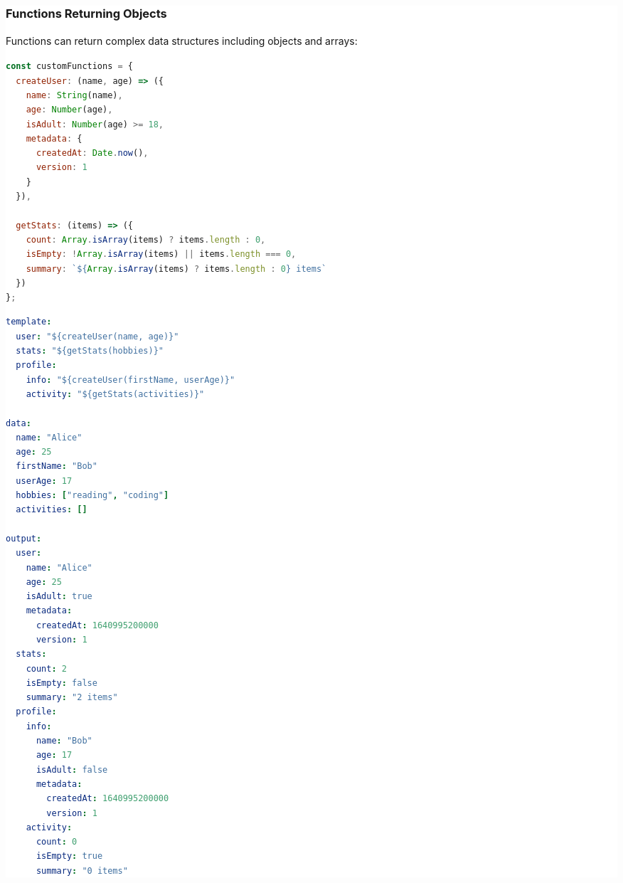 ### Functions Returning Objects

Functions can return complex data structures including objects and arrays:

```javascript
const customFunctions = {
  createUser: (name, age) => ({
    name: String(name),
    age: Number(age),
    isAdult: Number(age) >= 18,
    metadata: {
      createdAt: Date.now(),
      version: 1
    }
  }),
  
  getStats: (items) => ({
    count: Array.isArray(items) ? items.length : 0,
    isEmpty: !Array.isArray(items) || items.length === 0,
    summary: `${Array.isArray(items) ? items.length : 0} items`
  })
};
```

```yaml
template:
  user: "${createUser(name, age)}"
  stats: "${getStats(hobbies)}"
  profile:
    info: "${createUser(firstName, userAge)}"
    activity: "${getStats(activities)}"

data:
  name: "Alice"
  age: 25
  firstName: "Bob"
  userAge: 17
  hobbies: ["reading", "coding"]
  activities: []

output:
  user:
    name: "Alice"
    age: 25
    isAdult: true
    metadata:
      createdAt: 1640995200000
      version: 1
  stats:
    count: 2
    isEmpty: false
    summary: "2 items"
  profile:
    info:
      name: "Bob"
      age: 17
      isAdult: false
      metadata:
        createdAt: 1640995200000
        version: 1
    activity:
      count: 0
      isEmpty: true
      summary: "0 items"
```